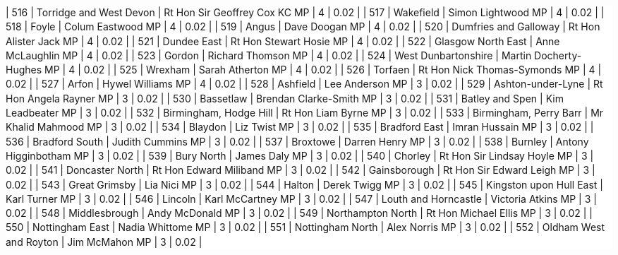 | 516 | Torridge and West Devon | Rt Hon Sir Geoffrey Cox KC MP | 4 | 0.02 |
| 517 | Wakefield | Simon Lightwood MP | 4 | 0.02 |
| 518 | Foyle | Colum Eastwood MP | 4 | 0.02 |
| 519 | Angus | Dave Doogan MP | 4 | 0.02 |
| 520 | Dumfries and Galloway | Rt Hon Alister Jack MP | 4 | 0.02 |
| 521 | Dundee East | Rt Hon Stewart Hosie MP | 4 | 0.02 |
| 522 | Glasgow North East | Anne McLaughlin MP | 4 | 0.02 |
| 523 | Gordon | Richard Thomson MP | 4 | 0.02 |
| 524 | West Dunbartonshire | Martin Docherty-Hughes MP | 4 | 0.02 |
| 525 | Wrexham | Sarah Atherton MP | 4 | 0.02 |
| 526 | Torfaen | Rt Hon Nick Thomas-Symonds MP | 4 | 0.02 |
| 527 | Arfon | Hywel Williams MP | 4 | 0.02 |
| 528 | Ashfield | Lee Anderson MP | 3 | 0.02 |
| 529 | Ashton-under-Lyne | Rt Hon Angela Rayner MP | 3 | 0.02 |
| 530 | Bassetlaw | Brendan Clarke-Smith MP | 3 | 0.02 |
| 531 | Batley and Spen | Kim Leadbeater MP | 3 | 0.02 |
| 532 | Birmingham, Hodge Hill | Rt Hon Liam Byrne MP | 3 | 0.02 |
| 533 | Birmingham, Perry Barr | Mr Khalid Mahmood MP | 3 | 0.02 |
| 534 | Blaydon | Liz Twist MP | 3 | 0.02 |
| 535 | Bradford East | Imran Hussain MP | 3 | 0.02 |
| 536 | Bradford South | Judith Cummins MP | 3 | 0.02 |
| 537 | Broxtowe | Darren Henry MP | 3 | 0.02 |
| 538 | Burnley | Antony Higginbotham MP | 3 | 0.02 |
| 539 | Bury North | James Daly MP | 3 | 0.02 |
| 540 | Chorley | Rt Hon Sir Lindsay Hoyle MP | 3 | 0.02 |
| 541 | Doncaster North | Rt Hon Edward Miliband MP | 3 | 0.02 |
| 542 | Gainsborough | Rt Hon Sir Edward Leigh MP | 3 | 0.02 |
| 543 | Great Grimsby | Lia Nici MP | 3 | 0.02 |
| 544 | Halton | Derek Twigg MP | 3 | 0.02 |
| 545 | Kingston upon Hull East | Karl Turner MP | 3 | 0.02 |
| 546 | Lincoln | Karl McCartney MP | 3 | 0.02 |
| 547 | Louth and Horncastle | Victoria Atkins MP | 3 | 0.02 |
| 548 | Middlesbrough | Andy McDonald MP | 3 | 0.02 |
| 549 | Northampton North | Rt Hon Michael Ellis MP | 3 | 0.02 |
| 550 | Nottingham East | Nadia Whittome MP | 3 | 0.02 |
| 551 | Nottingham North | Alex Norris MP | 3 | 0.02 |
| 552 | Oldham West and Royton | Jim McMahon MP | 3 | 0.02 |